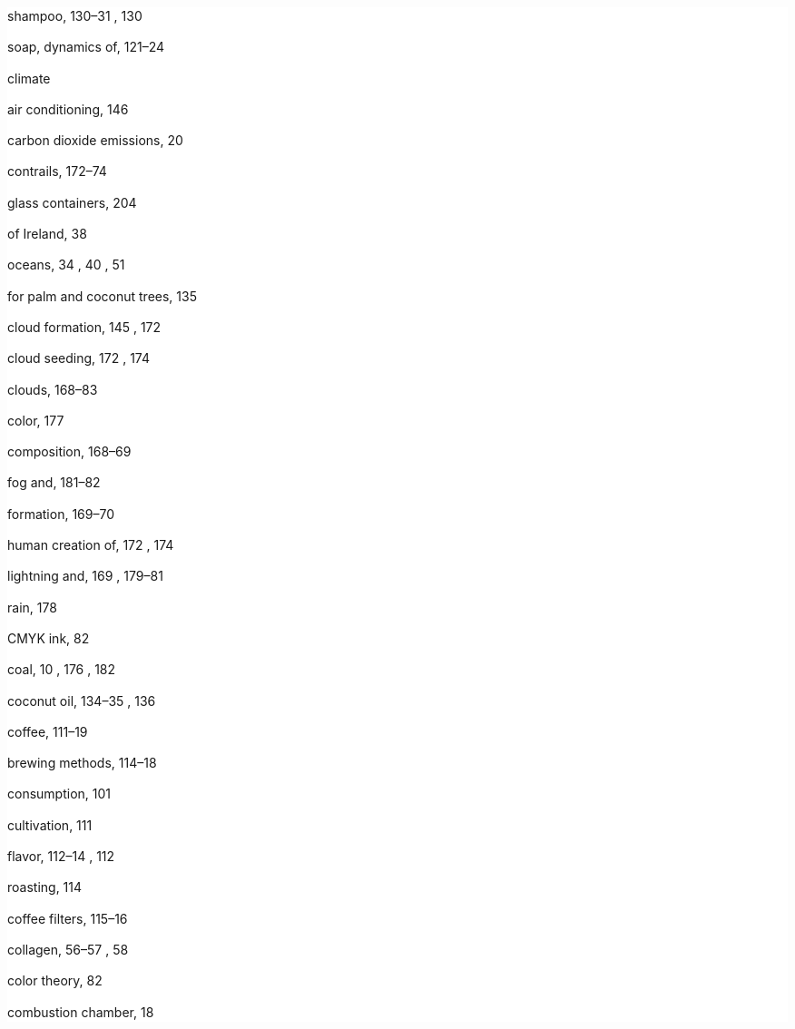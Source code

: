 shampoo, 130–31 , 130

soap, dynamics of, 121–24

climate

air conditioning, 146

carbon dioxide emissions, 20

contrails, 172–74

glass containers, 204

of Ireland, 38

oceans, 34 , 40 , 51

for palm and coconut trees, 135

cloud formation, 145 , 172

cloud seeding, 172 , 174

clouds, 168–83

color, 177

composition, 168–69

fog and, 181–82

formation, 169–70

human creation of, 172 , 174

lightning and, 169 ,  179–81

rain, 178

CMYK ink, 82

coal, 10 , 176 , 182

coconut oil, 134–35 , 136

coffee, 111–19

brewing methods, 114–18

consumption, 101

cultivation, 111

flavor, 112–14 , 112

roasting, 114

coffee filters, 115–16

collagen, 56–57 , 58

color theory, 82

combustion chamber, 18
